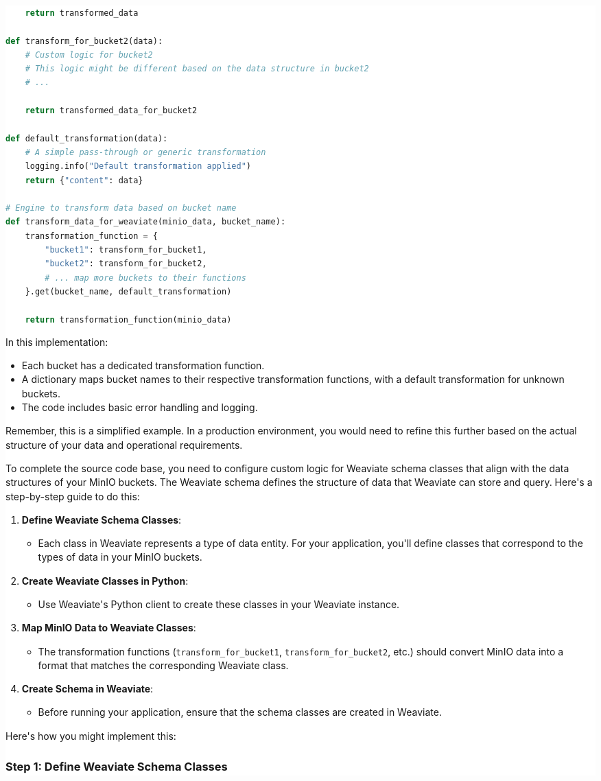 ```python
    return transformed_data

def transform_for_bucket2(data):
    # Custom logic for bucket2
    # This logic might be different based on the data structure in bucket2
    # ...

    return transformed_data_for_bucket2

def default_transformation(data):
    # A simple pass-through or generic transformation
    logging.info("Default transformation applied")
    return {"content": data}

# Engine to transform data based on bucket name
def transform_data_for_weaviate(minio_data, bucket_name):
    transformation_function = {
        "bucket1": transform_for_bucket1,
        "bucket2": transform_for_bucket2,
        # ... map more buckets to their functions
    }.get(bucket_name, default_transformation)

    return transformation_function(minio_data)
```

In this implementation:
- Each bucket has a dedicated transformation function.
- A dictionary maps bucket names to their respective transformation functions, with a default transformation for unknown buckets.
- The code includes basic error handling and logging.

Remember, this is a simplified example. In a production environment, you would need to refine this further based on the actual structure of your data and operational requirements.

To complete the source code base, you need to configure custom logic for Weaviate schema classes that align with the data structures of your MinIO buckets. The Weaviate schema defines the structure of data that Weaviate can store and query. Here's a step-by-step guide to do this:

1. **Define Weaviate Schema Classes**:
   - Each class in Weaviate represents a type of data entity. For your application, you'll define classes that correspond to the types of data in your MinIO buckets.

2. **Create Weaviate Classes in Python**:
   - Use Weaviate's Python client to create these classes in your Weaviate instance.

3. **Map MinIO Data to Weaviate Classes**:
   - The transformation functions (`transform_for_bucket1`, `transform_for_bucket2`, etc.) should convert MinIO data into a format that matches the corresponding Weaviate class.

4. **Create Schema in Weaviate**:
   - Before running your application, ensure that the schema classes are created in Weaviate.

Here's how you might implement this:

### Step 1: Define Weaviate Schema Classes
